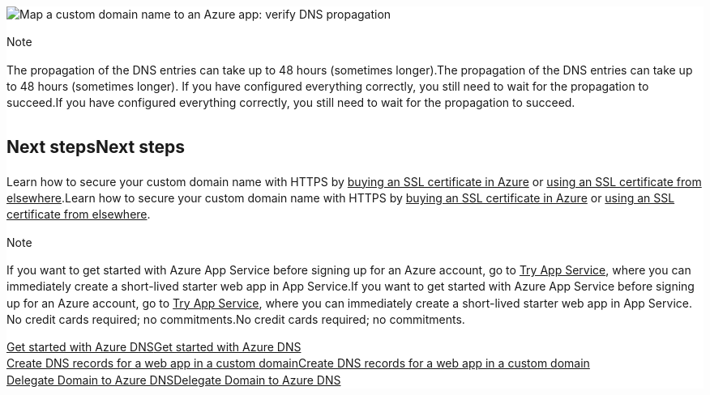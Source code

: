
![Map a custom domain name to an Azure app: verify DNS propagation](https://docstestmedia1.blob.core.windows.net/azure-media/articles/app-service-web/media/web-sites-custom-domain-name/1-digwebinterface.png)

> [!NOTE]
> <span data-ttu-id="b4837-223">The propagation of the DNS entries can take up to 48 hours (sometimes longer).</span><span class="sxs-lookup"><span data-stu-id="b4837-223">The propagation of the DNS entries can take up to 48 hours (sometimes longer).</span></span> <span data-ttu-id="b4837-224">If you have configured everything correctly, you still need to wait for the propagation to succeed.</span><span class="sxs-lookup"><span data-stu-id="b4837-224">If you have configured everything correctly, you still need to wait for the propagation to succeed.</span></span>
> 
> 

## <a name="next-steps"></a><span data-ttu-id="b4837-225">Next steps</span><span class="sxs-lookup"><span data-stu-id="b4837-225">Next steps</span></span>
<span data-ttu-id="b4837-226">Learn how to secure your custom domain name with HTTPS by [buying an SSL certificate in Azure](web-sites-purchase-ssl-web-site.md) or [using an SSL certificate from elsewhere](web-sites-configure-ssl-certificate.md).</span><span class="sxs-lookup"><span data-stu-id="b4837-226">Learn how to secure your custom domain name with HTTPS by [buying an SSL certificate in Azure](web-sites-purchase-ssl-web-site.md) or [using an SSL certificate from elsewhere](web-sites-configure-ssl-certificate.md).</span></span>

> [!NOTE]
> <span data-ttu-id="b4837-227">If you want to get started with Azure App Service before signing up for an Azure account, go to [Try App Service](https://azure.microsoft.com/try/app-service/), where you can immediately create a short-lived starter web app in App Service.</span><span class="sxs-lookup"><span data-stu-id="b4837-227">If you want to get started with Azure App Service before signing up for an Azure account, go to [Try App Service](https://azure.microsoft.com/try/app-service/), where you can immediately create a short-lived starter web app in App Service.</span></span> <span data-ttu-id="b4837-228">No credit cards required; no commitments.</span><span class="sxs-lookup"><span data-stu-id="b4837-228">No credit cards required; no commitments.</span></span>
> 
> 

[<span data-ttu-id="b4837-229">Get started with Azure DNS</span><span class="sxs-lookup"><span data-stu-id="b4837-229">Get started with Azure DNS</span></span>](../dns/dns-getstarted-create-dnszone.md)  
[<span data-ttu-id="b4837-230">Create DNS records for a web app in a custom domain</span><span class="sxs-lookup"><span data-stu-id="b4837-230">Create DNS records for a web app in a custom domain</span></span>](../dns/dns-web-sites-custom-domain.md)  
[<span data-ttu-id="b4837-231">Delegate Domain to Azure DNS</span><span class="sxs-lookup"><span data-stu-id="b4837-231">Delegate Domain to Azure DNS</span></span>](../dns/dns-domain-delegation.md)


[subdomain]: media/web-sites-custom-domain-name/azurewebsites-subdomain.png



